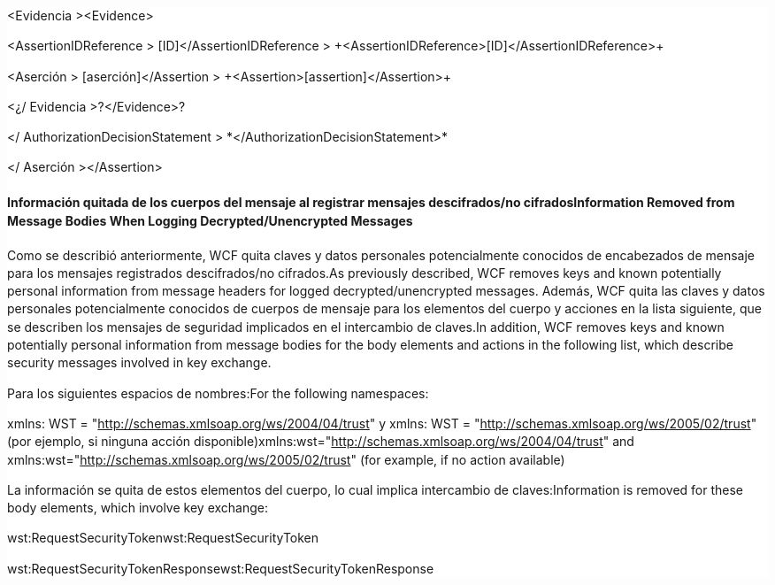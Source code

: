  <span data-ttu-id="d9eb2-297">\<Evidencia ></span><span class="sxs-lookup"><span data-stu-id="d9eb2-297">\<Evidence></span></span>  
  
 <span data-ttu-id="d9eb2-298">\<AssertionIDReference > [ID]\</AssertionIDReference > +</span><span class="sxs-lookup"><span data-stu-id="d9eb2-298">\<AssertionIDReference>[ID]\</AssertionIDReference>+</span></span>  
  
 <span data-ttu-id="d9eb2-299">\<Aserción > [aserción]\</Assertion > +</span><span class="sxs-lookup"><span data-stu-id="d9eb2-299">\<Assertion>[assertion]\</Assertion>+</span></span>  
  
 <span data-ttu-id="d9eb2-300">\<¿/ Evidencia >?</span><span class="sxs-lookup"><span data-stu-id="d9eb2-300">\</Evidence>?</span></span>  
  
 <span data-ttu-id="d9eb2-301">\</ AuthorizationDecisionStatement > \*</span><span class="sxs-lookup"><span data-stu-id="d9eb2-301">\</AuthorizationDecisionStatement>\*</span></span>  
  
 <span data-ttu-id="d9eb2-302">\</ Aserción ></span><span class="sxs-lookup"><span data-stu-id="d9eb2-302">\</Assertion></span></span>  
  
#### <a name="information-removed-from-message-bodies-when-logging-decryptedunencrypted-messages"></a><span data-ttu-id="d9eb2-303">Información quitada de los cuerpos del mensaje al registrar mensajes descifrados/no cifrados</span><span class="sxs-lookup"><span data-stu-id="d9eb2-303">Information Removed from Message Bodies When Logging Decrypted/Unencrypted Messages</span></span>  
 <span data-ttu-id="d9eb2-304">Como se describió anteriormente, WCF quita claves y datos personales potencialmente conocidos de encabezados de mensaje para los mensajes registrados descifrados/no cifrados.</span><span class="sxs-lookup"><span data-stu-id="d9eb2-304">As previously described, WCF removes keys and known potentially personal information from message headers for logged decrypted/unencrypted messages.</span></span> <span data-ttu-id="d9eb2-305">Además, WCF quita las claves y datos personales potencialmente conocidos de cuerpos de mensaje para los elementos del cuerpo y acciones en la lista siguiente, que se describen los mensajes de seguridad implicados en el intercambio de claves.</span><span class="sxs-lookup"><span data-stu-id="d9eb2-305">In addition, WCF removes keys and known potentially personal information from message bodies for the body elements and actions in the following list, which describe security messages involved in key exchange.</span></span>  
  
 <span data-ttu-id="d9eb2-306">Para los siguientes espacios de nombres:</span><span class="sxs-lookup"><span data-stu-id="d9eb2-306">For the following namespaces:</span></span>  
  
 <span data-ttu-id="d9eb2-307">xmlns: WST = "http://schemas.xmlsoap.org/ws/2004/04/trust" y xmlns: WST = "http://schemas.xmlsoap.org/ws/2005/02/trust" (por ejemplo, si ninguna acción disponible)</span><span class="sxs-lookup"><span data-stu-id="d9eb2-307">xmlns:wst="http://schemas.xmlsoap.org/ws/2004/04/trust" and xmlns:wst="http://schemas.xmlsoap.org/ws/2005/02/trust" (for example, if no action available)</span></span>  
  
 <span data-ttu-id="d9eb2-308">La información se quita de estos elementos del cuerpo, lo cual implica intercambio de claves:</span><span class="sxs-lookup"><span data-stu-id="d9eb2-308">Information is removed for these body elements, which involve key exchange:</span></span>  
  
 <span data-ttu-id="d9eb2-309">wst:RequestSecurityToken</span><span class="sxs-lookup"><span data-stu-id="d9eb2-309">wst:RequestSecurityToken</span></span>  
  
 <span data-ttu-id="d9eb2-310">wst:RequestSecurityTokenResponse</span><span class="sxs-lookup"><span data-stu-id="d9eb2-310">wst:RequestSecurityTokenResponse</span></span>  
  